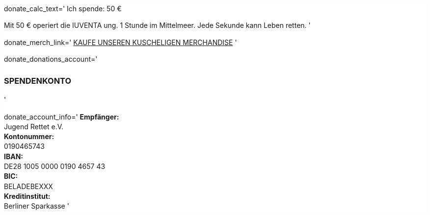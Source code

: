 donate_calc_text='
Ich spende: 50 €

Mit 50 € operiert die IUVENTA ung. 1 Stunde im Mittelmeer. Jede Sekunde kann Leben retten.
'

donate_merch_link='
[KAUFE UNSEREN KUSCHELIGEN MERCHANDISE](/merch)
'

donate_donations_account='
### SPENDENKONTO
'

donate_account_info='
**Empfänger:**  
Jugend Rettet e.V.  
**Kontonummer:**  
0190465743  
**IBAN:**  
DE28 1005 0000 0190 4657 43  
**BIC:**  
BELADEBEXXX  
**Kreditinstitut:**  
Berliner Sparkasse 
'
